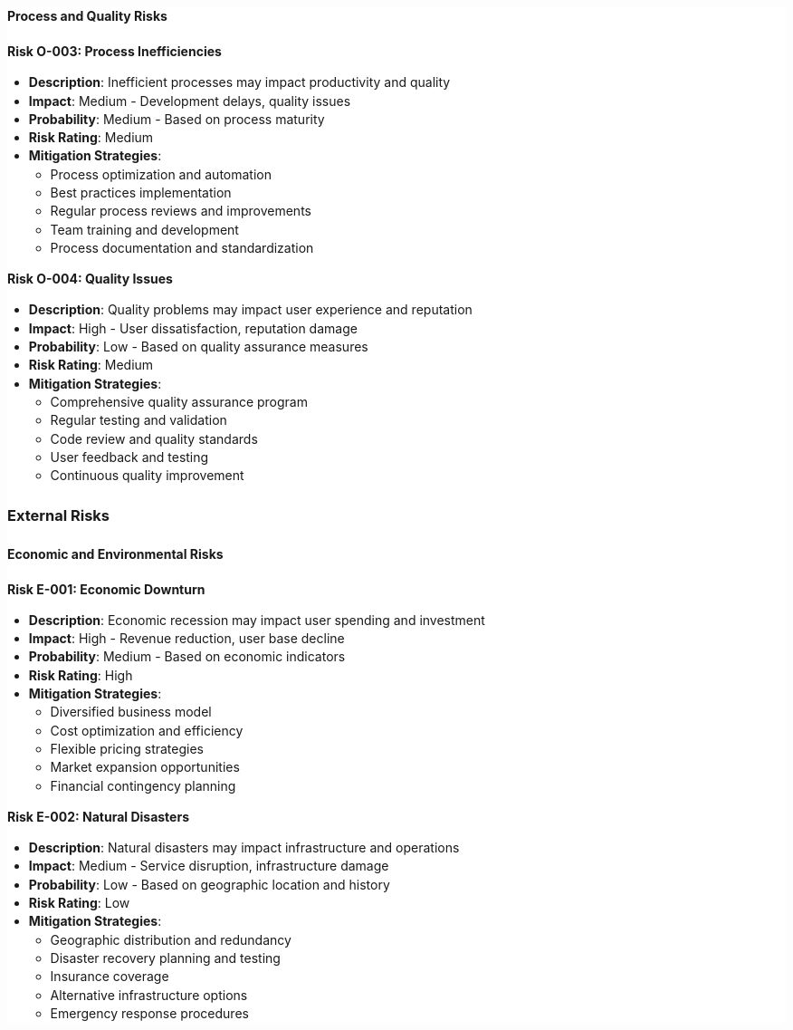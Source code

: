 #### Process and Quality Risks

**Risk O-003: Process Inefficiencies**
- **Description**: Inefficient processes may impact productivity and quality
- **Impact**: Medium - Development delays, quality issues
- **Probability**: Medium - Based on process maturity
- **Risk Rating**: Medium
- **Mitigation Strategies**:
  - Process optimization and automation
  - Best practices implementation
  - Regular process reviews and improvements
  - Team training and development
  - Process documentation and standardization

**Risk O-004: Quality Issues**
- **Description**: Quality problems may impact user experience and reputation
- **Impact**: High - User dissatisfaction, reputation damage
- **Probability**: Low - Based on quality assurance measures
- **Risk Rating**: Medium
- **Mitigation Strategies**:
  - Comprehensive quality assurance program
  - Regular testing and validation
  - Code review and quality standards
  - User feedback and testing
  - Continuous quality improvement

### External Risks

#### Economic and Environmental Risks

**Risk E-001: Economic Downturn**
- **Description**: Economic recession may impact user spending and investment
- **Impact**: High - Revenue reduction, user base decline
- **Probability**: Medium - Based on economic indicators
- **Risk Rating**: High
- **Mitigation Strategies**:
  - Diversified business model
  - Cost optimization and efficiency
  - Flexible pricing strategies
  - Market expansion opportunities
  - Financial contingency planning

**Risk E-002: Natural Disasters**
- **Description**: Natural disasters may impact infrastructure and operations
- **Impact**: Medium - Service disruption, infrastructure damage
- **Probability**: Low - Based on geographic location and history
- **Risk Rating**: Low
- **Mitigation Strategies**:
  - Geographic distribution and redundancy
  - Disaster recovery planning and testing
  - Insurance coverage
  - Alternative infrastructure options
  - Emergency response procedures
